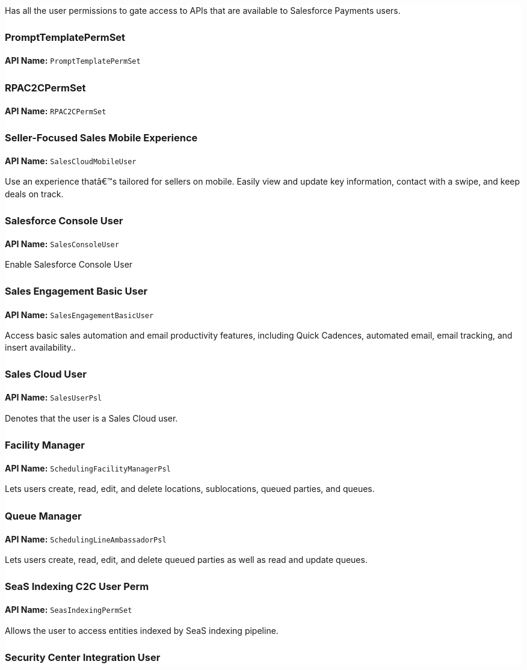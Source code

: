 Has all the user permissions to gate access to APIs that are available to Salesforce Payments users.

### PromptTemplatePermSet

**API Name:** `PromptTemplatePermSet`

### RPAC2CPermSet

**API Name:** `RPAC2CPermSet`

### Seller-Focused Sales Mobile Experience

**API Name:** `SalesCloudMobileUser`

Use an experience thatâ€™s tailored for sellers on mobile. Easily view and update key information, contact with a swipe, and keep deals on track.

### Salesforce Console User

**API Name:** `SalesConsoleUser`

Enable Salesforce Console User

### Sales Engagement Basic User

**API Name:** `SalesEngagementBasicUser`

Access basic sales automation and email productivity features, including Quick Cadences, automated email, email tracking, and insert availability..

### Sales Cloud User

**API Name:** `SalesUserPsl`

Denotes that the user is a Sales Cloud user.

### Facility Manager

**API Name:** `SchedulingFacilityManagerPsl`

Lets users create, read, edit, and delete locations, sublocations, queued parties, and queues.

### Queue Manager

**API Name:** `SchedulingLineAmbassadorPsl`

Lets users create, read, edit, and delete queued parties as well as read and update queues.

### SeaS Indexing C2C User Perm

**API Name:** `SeasIndexingPermSet`

Allows the user to access entities indexed by SeaS indexing pipeline.

### Security Center Integration User
